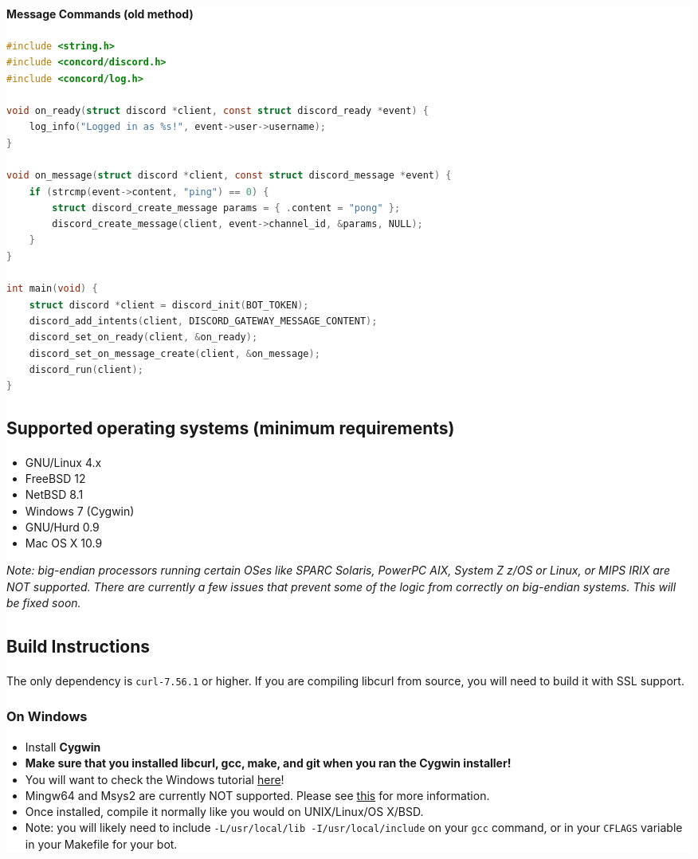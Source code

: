 #### Message Commands (old method)

```c
#include <string.h>
#include <concord/discord.h>
#include <concord/log.h>

void on_ready(struct discord *client, const struct discord_ready *event) {
    log_info("Logged in as %s!", event->user->username);
}

void on_message(struct discord *client, const struct discord_message *event) {
    if (strcmp(event->content, "ping") == 0) {
        struct discord_create_message params = { .content = "pong" };
        discord_create_message(client, event->channel_id, &params, NULL);
    }
}

int main(void) {
    struct discord *client = discord_init(BOT_TOKEN);
    discord_add_intents(client, DISCORD_GATEWAY_MESSAGE_CONTENT);
    discord_set_on_ready(client, &on_ready);
    discord_set_on_message_create(client, &on_message);
    discord_run(client);
}
```

## Supported operating systems (minimum requirements)

- GNU/Linux 4.x
- FreeBSD 12
- NetBSD 8.1
- Windows 7 (Cygwin)
- GNU/Hurd 0.9
- Mac OS X 10.9

_Note: big-endian processors running certain OSes like SPARC Solaris, PowerPC AIX, System Z z/OS or Linux, or MIPS IRIX are NOT supported. There are currently a few issues that prevent some of the logic from correctly on big-endian systems. This will be fixed soon._

## Build Instructions

The only dependency is `curl-7.56.1` or higher. If you are compiling libcurl from source, you will need to build it with SSL support.

### On Windows

- Install **Cygwin**
- **Make sure that you installed libcurl, gcc, make, and git when you ran the Cygwin installer!**
- You will want to check the Windows tutorial [here](docs/guides/compiling_on_windows.md)!
- Mingw64 and Msys2 are currently NOT supported. Please see [this](docs/guides/msys2_and_mingw64.md) for more information.
- Once installed, compile it normally like you would on UNIX/Linux/OS X/BSD.
- Note: you will likely need to include `-L/usr/local/lib -I/usr/local/include` on your `gcc` command, or in your `CFLAGS` variable in your Makefile for your bot.
